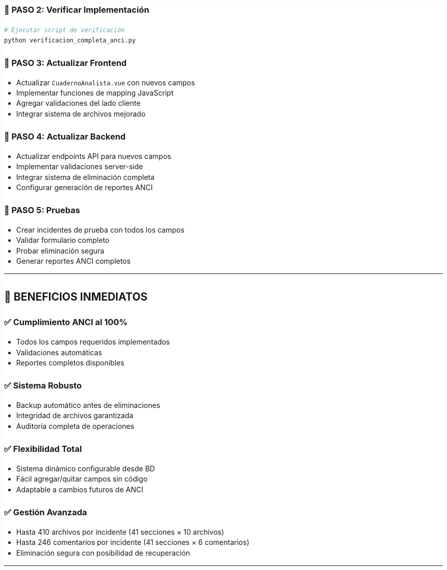### **🔸 PASO 2: Verificar Implementación**
```bash
# Ejecutar script de verificación
python verificacion_completa_anci.py
```

### **🔸 PASO 3: Actualizar Frontend**
- Actualizar `CuadernoAnalista.vue` con nuevos campos
- Implementar funciones de mapping JavaScript
- Agregar validaciones del lado cliente
- Integrar sistema de archivos mejorado

### **🔸 PASO 4: Actualizar Backend**
- Actualizar endpoints API para nuevos campos
- Implementar validaciones server-side
- Integrar sistema de eliminación completa
- Configurar generación de reportes ANCI

### **🔸 PASO 5: Pruebas**
- Crear incidentes de prueba con todos los campos
- Validar formulario completo
- Probar eliminación segura
- Generar reportes ANCI completos

---

## 🎯 **BENEFICIOS INMEDIATOS**

### **✅ Cumplimiento ANCI al 100%**
- Todos los campos requeridos implementados
- Validaciones automáticas
- Reportes completos disponibles

### **✅ Sistema Robusto**
- Backup automático antes de eliminaciones
- Integridad de archivos garantizada
- Auditoría completa de operaciones

### **✅ Flexibilidad Total**
- Sistema dinámico configurable desde BD
- Fácil agregar/quitar campos sin código
- Adaptable a cambios futuros de ANCI

### **✅ Gestión Avanzada**
- Hasta 410 archivos por incidente (41 secciones × 10 archivos)
- Hasta 246 comentarios por incidente (41 secciones × 6 comentarios)
- Eliminación segura con posibilidad de recuperación

---
